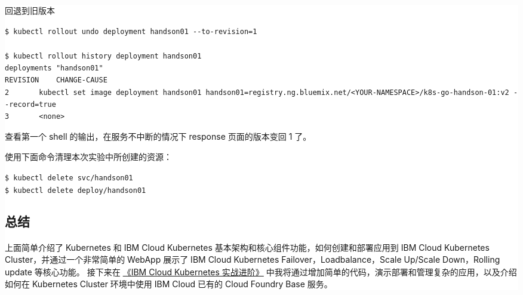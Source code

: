 回退到旧版本

```
$ kubectl rollout undo deployment handson01 --to-revision=1

$ kubectl rollout history deployment handson01
deployments "handson01"
REVISION    CHANGE-CAUSE
2       kubectl set image deployment handson01 handson01=registry.ng.bluemix.net/<YOUR-NAMESPACE>/k8s-go-handson-01:v2 --record=true
3       <none> 
```

查看第一个 shell 的输出，在服务不中断的情况下 response 页面的版本变回 1 了。

使用下面命令清理本次实验中所创建的资源：

```
$ kubectl delete svc/handson01
$ kubectl delete deploy/handson01 
```

## 总结

上面简单介绍了 Kubernetes 和 IBM Cloud Kubernetes 基本架构和核心组件功能，如何创建和部署应用到 IBM Cloud Kubernetes Cluster，并通过一个非常简单的 WebApp 展示了 IBM Cloud Kubernetes Failover，Loadbalance，Scale Up/Scale Down，Rolling update 等核心功能。 接下来在 [《IBM Cloud Kubernetes 实战进阶》](https://www.ibm.com/developerworks/cn/cloud/library/cl-cn-bluemix-kubernetes-cluster-practice2/index.html) 中我将通过增加简单的代码，演示部署和管理复杂的应用，以及介绍如何在 Kubernetes Cluster 环境中使用 IBM Cloud 已有的 Cloud Foundry Base 服务。